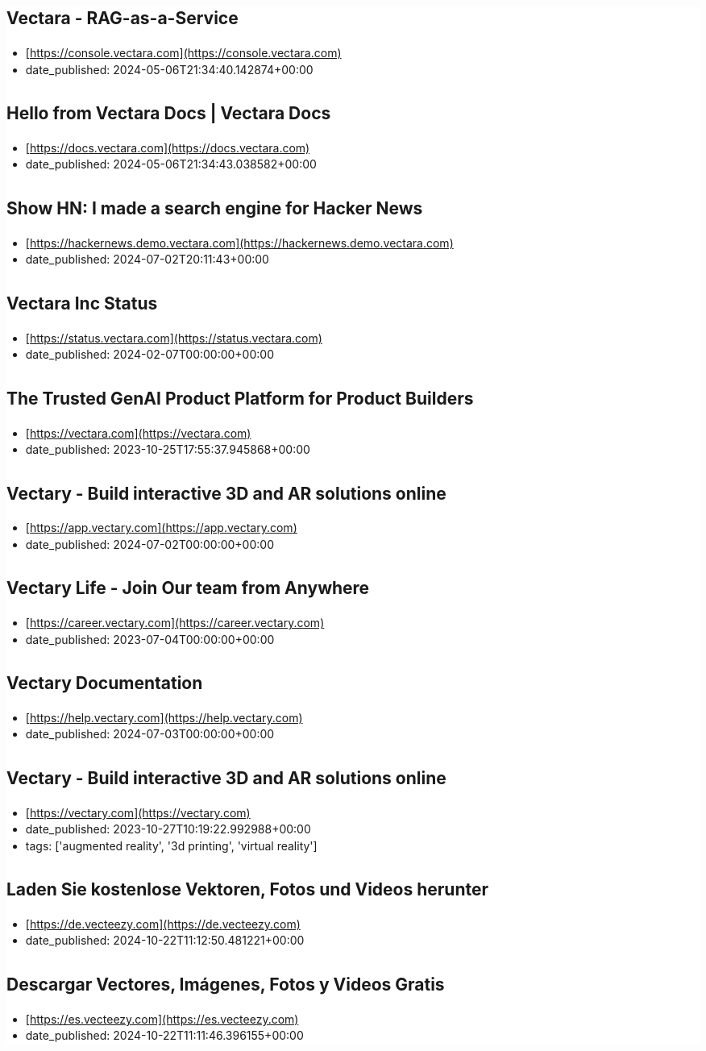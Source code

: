  ## Vectara - RAG-as-a-Service
 - [https://console.vectara.com](https://console.vectara.com)
 - date_published: 2024-05-06T21:34:40.142874+00:00

 ## Hello from Vectara Docs | Vectara Docs
 - [https://docs.vectara.com](https://docs.vectara.com)
 - date_published: 2024-05-06T21:34:43.038582+00:00

 ## Show HN: I made a search engine for Hacker News
 - [https://hackernews.demo.vectara.com](https://hackernews.demo.vectara.com)
 - date_published: 2024-07-02T20:11:43+00:00

 ## Vectara Inc Status
 - [https://status.vectara.com](https://status.vectara.com)
 - date_published: 2024-02-07T00:00:00+00:00

 ## The Trusted GenAI Product Platform for Product Builders
 - [https://vectara.com](https://vectara.com)
 - date_published: 2023-10-25T17:55:37.945868+00:00

 ## Vectary - Build interactive 3D and AR solutions online
 - [https://app.vectary.com](https://app.vectary.com)
 - date_published: 2024-07-02T00:00:00+00:00

 ## Vectary Life - Join Our team from Anywhere
 - [https://career.vectary.com](https://career.vectary.com)
 - date_published: 2023-07-04T00:00:00+00:00

 ## Vectary Documentation
 - [https://help.vectary.com](https://help.vectary.com)
 - date_published: 2024-07-03T00:00:00+00:00

 ## Vectary - Build interactive 3D and AR solutions online
 - [https://vectary.com](https://vectary.com)
 - date_published: 2023-10-27T10:19:22.992988+00:00
 - tags: ['augmented reality', '3d printing', 'virtual reality']

 ## Laden Sie kostenlose Vektoren, Fotos und Videos herunter
 - [https://de.vecteezy.com](https://de.vecteezy.com)
 - date_published: 2024-10-22T11:12:50.481221+00:00

 ## Descargar Vectores, Imágenes, Fotos y Videos Gratis
 - [https://es.vecteezy.com](https://es.vecteezy.com)
 - date_published: 2024-10-22T11:11:46.396155+00:00
